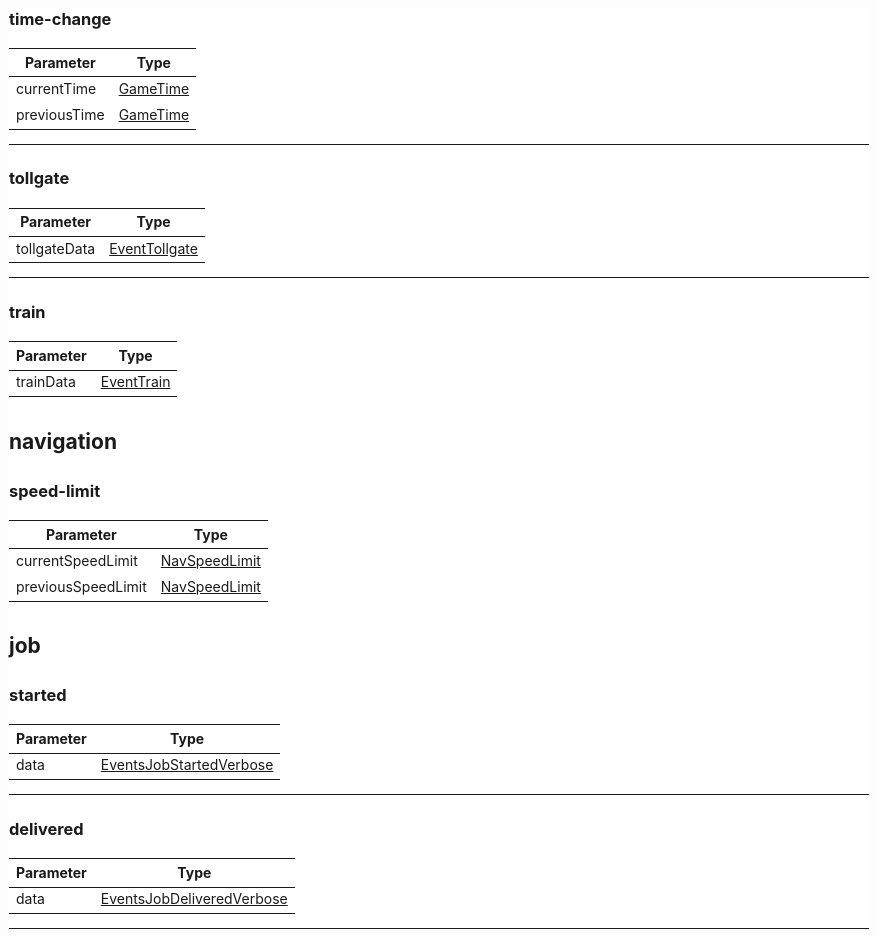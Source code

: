 ### time-change
| Parameter    | Type                             |
| ------------ | -------------------------------- |
| currentTime  | [GameTime](typedefs.md#GameTime) |
| previousTime | [GameTime](typedefs.md#GameTime) |

---

### tollgate
| Parameter    | Type                                    |
| ------------ | --------------------------------------- |
| tollgateData | [EventTollgate](typedefs.md#EventTollgate) |

---

### train
| Parameter | Type                                 |
| --------- | ------------------------------------ |
| trainData | [EventTrain](typedefs.md#EventTrain) |


## navigation

### speed-limit
| Parameter          | Type                                       |
| ------------------ | ------------------------------------------ |
| currentSpeedLimit  | [NavSpeedLimit](typedefs.md#NavSpeedLimit) |
| previousSpeedLimit | [NavSpeedLimit](typedefs.md#NavSpeedLimit) |


## job

### started
| Parameter | Type                                                           |
| --------- | -------------------------------------------------------------- |
| data      | [EventsJobStartedVerbose](typedefs.md#eventsjobstartedverbose) |

---

### delivered
| Parameter | Type                                                               |
| --------- | ------------------------------------------------------------------ |
| data      | [EventsJobDeliveredVerbose](typedefs.md#eventsjobdeliveredverbose) |

---
